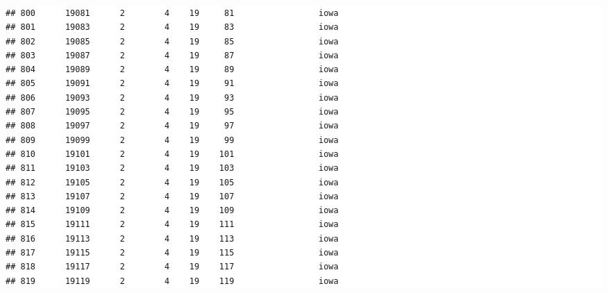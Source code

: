     ## 800      19081      2        4    19     81                 iowa
    ## 801      19083      2        4    19     83                 iowa
    ## 802      19085      2        4    19     85                 iowa
    ## 803      19087      2        4    19     87                 iowa
    ## 804      19089      2        4    19     89                 iowa
    ## 805      19091      2        4    19     91                 iowa
    ## 806      19093      2        4    19     93                 iowa
    ## 807      19095      2        4    19     95                 iowa
    ## 808      19097      2        4    19     97                 iowa
    ## 809      19099      2        4    19     99                 iowa
    ## 810      19101      2        4    19    101                 iowa
    ## 811      19103      2        4    19    103                 iowa
    ## 812      19105      2        4    19    105                 iowa
    ## 813      19107      2        4    19    107                 iowa
    ## 814      19109      2        4    19    109                 iowa
    ## 815      19111      2        4    19    111                 iowa
    ## 816      19113      2        4    19    113                 iowa
    ## 817      19115      2        4    19    115                 iowa
    ## 818      19117      2        4    19    117                 iowa
    ## 819      19119      2        4    19    119                 iowa